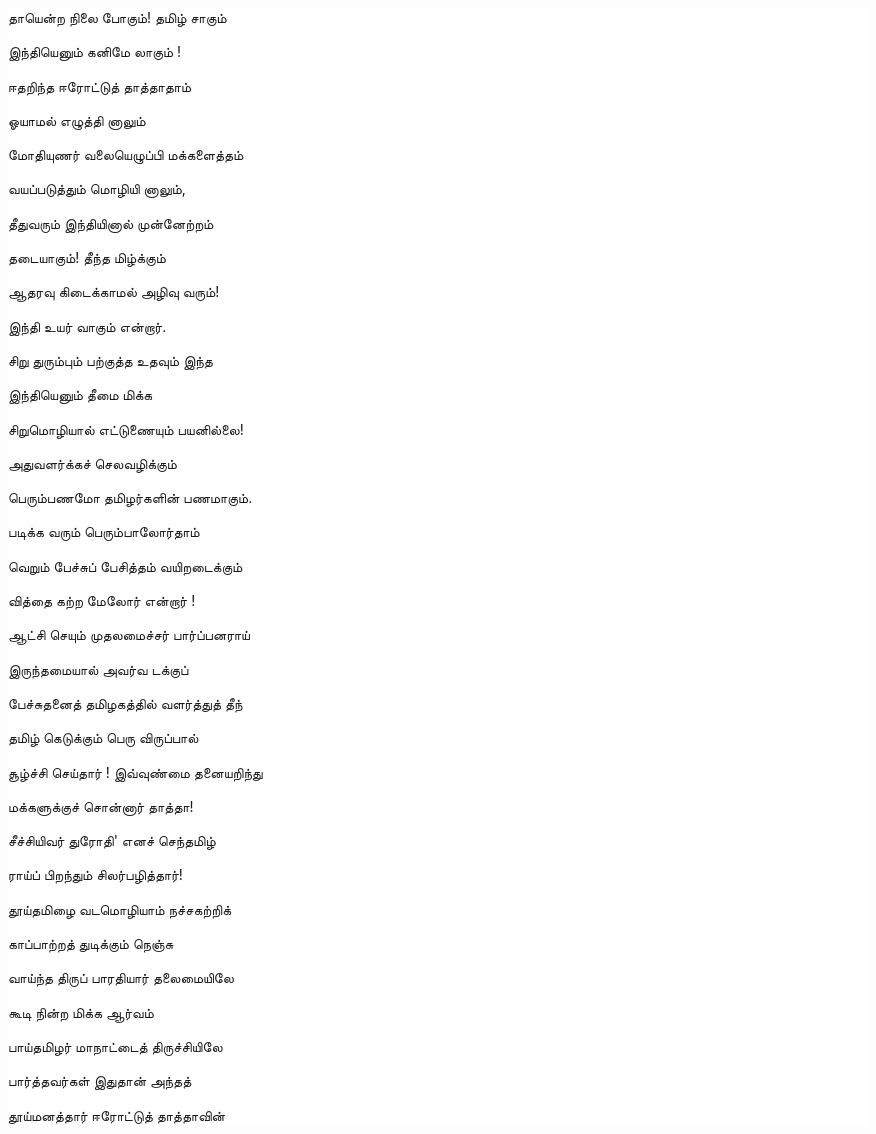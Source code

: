 தாயென்ற நிலை போகும்! தமிழ் சாகும்  

இந்தியெனும் கனிமே லாகும் !  

ஈதறிந்த ஈரோட்டுத் தாத்தாதாம்  

ஓயாமல் எழுத்தி னாலும்  

மோதியுணர் வலையெழுப்பி மக்களைத்தம்  

வயப்படுத்தும் மொழியி னாலும்,  

தீதுவரும் இந்தியினால் முன்னேற்றம்  

தடையாகும்! தீந்த மிழ்க்கும்  

ஆதரவு கிடைக்காமல் அழிவு வரும்!  

இந்தி உயர் வாகும் என்றார்.  

சிறு துரும்பும் பற்குத்த உதவும் இந்த  

இந்தியெனும் தீமை மிக்க  

சிறுமொழியால் எட்டுணையும் பயனில்லை!  

அதுவளர்க்கச் செலவழிக்கும்  

பெரும்பணமோ தமிழர்களின் பணமாகும்.  

படிக்க வரும் பெரும்பாலோர்தாம்  

வெறும் பேச்சுப் பேசித்தம் வயிறடைக்கும்  

வித்தை கற்ற மேலோர் என்றார் !  

ஆட்சி செயும் முதலமைச்சர் பார்ப்பனராய்  

இருந்தமையால் அவர்வ டக்குப்  

பேச்சுதனைத் தமிழகத்தில் வளர்த்துத் தீந்  

தமிழ் கெடுக்கும் பெரு விருப்பால்  

சூழ்ச்சி செய்தார் ! இவ்வுண்மை தனையறிந்து  

மக்களுக்குச் சொன்னார் தாத்தா!  

சீச்சியிவர் துரோதி' எனச் செந்தமிழ்  

ராய்ப் பிறந்தும் சிலர்பழித்தார்!  

தூய்தமிழை வடமொழியாம் நச்சகற்றிக்  

காப்பாற்றத் துடிக்கும் நெஞ்சு  

வாய்ந்த திருப் பாரதியார் தலைமையிலே  

கூடி நின்ற மிக்க ஆர்வம்  

பாய்தமிழர் மாநாட்டைத் திருச்சியிலே  

பார்த்தவர்கள் இதுதான் அந்தத்  

தூய்மனத்தார் ஈரோட்டுத் தாத்தாவின்  
